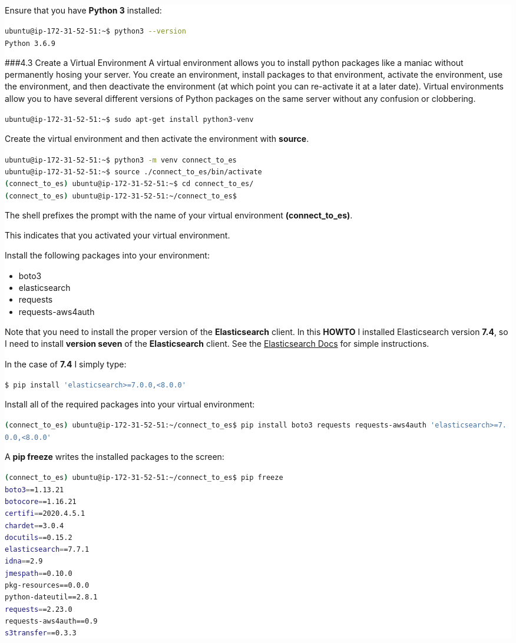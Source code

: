 Ensure that you have **Python 3** installed:

```bash
ubuntu@ip-172-31-52-51:~$ python3 --version
Python 3.6.9
```

###4.3 Create a Virtual Environment
A virtual environment allows you to install python packages like a maniac without permanently hosing your server. You create an environment, install packages to that environment, activate the environment, use the environment, and then deactivate the environment (at which point you can re-activate it at a later date).  Virtual environments allow you to have several different versions of Python packages on the same server without any confusion or clobbering.

```bash
ubuntu@ip-172-31-52-51:~$ sudo apt-get install python3-venv
```

Create the virtual environment and then activate the environment with **source**.

```bash
ubuntu@ip-172-31-52-51:~$ python3 -m venv connect_to_es
ubuntu@ip-172-31-52-51:~$ source ./connect_to_es/bin/activate
(connect_to_es) ubuntu@ip-172-31-52-51:~$ cd connect_to_es/
(connect_to_es) ubuntu@ip-172-31-52-51:~/connect_to_es$
```

The shell prefixes the prompt with the name of your virtual environment **(connect\_to\_es)**.

This indicates that you activated your virtual environment.

Install the following packages into your environment:

- boto3
- elasticsearch
- requests
- requests-aws4auth

Note that you need to install the proper version of the **Elasticsearch** client.  In this **HOWTO** I installed Elasticsearch version **7.4**, so I need to install **version seven** of the **Elasticsearch** client.  See the [Elasticsearch Docs](https://elasticsearch-py.readthedocs.io/en/master) for simple instructions.

In the case of **7.4** I simply type:

```bash
$ pip install 'elasticsearch>=7.0.0,<8.0.0'
```

Install all of the required packages into your virtual environment:

```bash
(connect_to_es) ubuntu@ip-172-31-52-51:~/connect_to_es$ pip install boto3 requests requests-aws4auth 'elasticsearch>=7.0.0,<8.0.0'
```

A **pip freeze** writes the installed packages to the screen:

```bash
(connect_to_es) ubuntu@ip-172-31-52-51:~/connect_to_es$ pip freeze
boto3==1.13.21
botocore==1.16.21
certifi==2020.4.5.1
chardet==3.0.4
docutils==0.15.2
elasticsearch==7.7.1
idna==2.9
jmespath==0.10.0
pkg-resources==0.0.0
python-dateutil==2.8.1
requests==2.23.0
requests-aws4auth==0.9
s3transfer==0.3.3
```